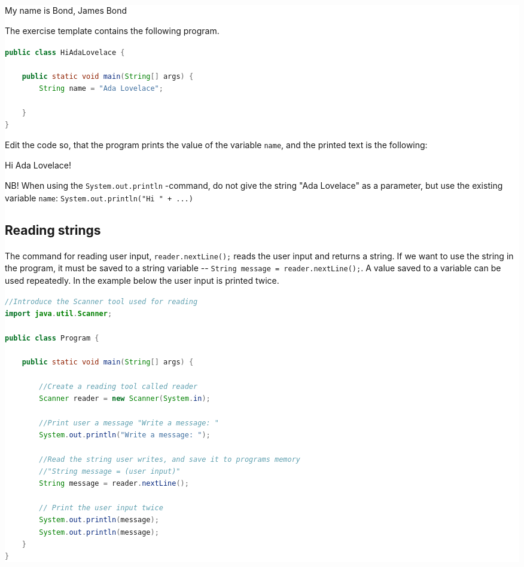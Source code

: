 <sample-output>

My name is Bond, James Bond

</sample-output>


<programming-exercise name='Hei Ada Lovelace!' tmcname='osa01-Osa01_06.HeiAdaLovelace'>


The exercise template contains the following program.

```java
public class HiAdaLovelace {

    public static void main(String[] args) {
        String name = "Ada Lovelace";

    }
}
```


Edit the code so, that the program prints the value of the variable `name`, and the printed text is the following:

<sample-output>

Hi Ada Lovelace!

</sample-output>


NB! When using the  `System.out.println` -command, do not give the string "Ada Lovelace" as a parameter, but use the existing variable `name`: `System.out.println("Hi " + ...)`

</programming-exercise>


## Reading strings


The command for reading user input, `reader.nextLine();` reads the user input and returns a string. If we want to use the string in the program, it must be saved to a string variable -- `String message = reader.nextLine();`. A value saved to a variable can be used repeatedly. In the example below the user input is printed twice.

```java
//Introduce the Scanner tool used for reading
import java.util.Scanner;

public class Program {

    public static void main(String[] args) {

        //Create a reading tool called reader
        Scanner reader = new Scanner(System.in);

        //Print user a message "Write a message: "
        System.out.println("Write a message: ");

        //Read the string user writes, and save it to programs memory
        //"String message = (user input)"
        String message = reader.nextLine();

        // Print the user input twice
        System.out.println(message);
        System.out.println(message);
    }
}
```
